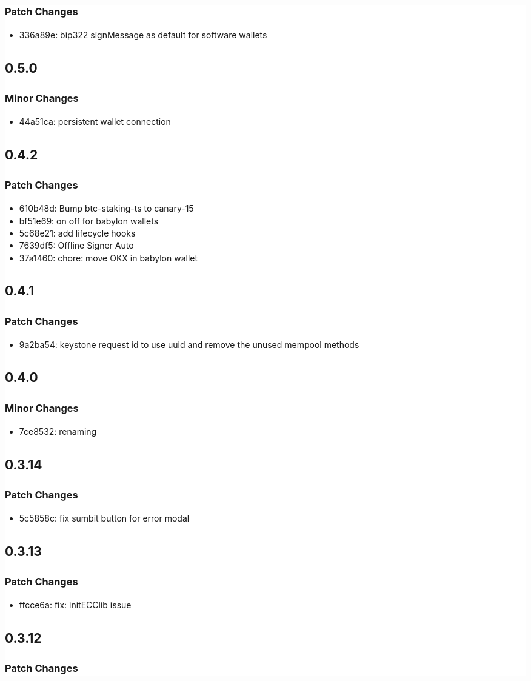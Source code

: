 ### Patch Changes

- 336a89e: bip322 signMessage as default for software wallets

## 0.5.0

### Minor Changes

- 44a51ca: persistent wallet connection

## 0.4.2

### Patch Changes

- 610b48d: Bump btc-staking-ts to canary-15
- bf51e69: on off for babylon wallets
- 5c68e21: add lifecycle hooks
- 7639df5: Offline Signer Auto
- 37a1460: chore: move OKX in babylon wallet

## 0.4.1

### Patch Changes

- 9a2ba54: keystone request id to use uuid and remove the unused mempool methods

## 0.4.0

### Minor Changes

- 7ce8532: renaming

## 0.3.14

### Patch Changes

- 5c5858c: fix sumbit button for error modal

## 0.3.13

### Patch Changes

- ffcce6a: fix: initECClib issue

## 0.3.12

### Patch Changes
